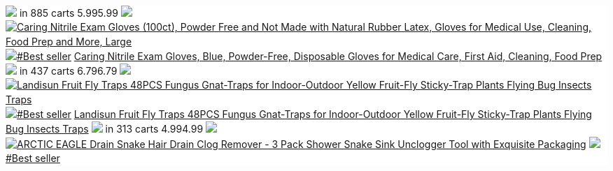 ![](https://m.media-amazon.com/images/I/81K6gUVm+YL.gif) in 885 carts
$5.99$5.99
[![](https://www.amazon.com/haul/store?ref_=nav_cs_hul_disb)](https://www.amazon.com/LiCB-CR2032-Lithium-Battery-10-Pack/dp/B071D4DKTZ/?_encoding=UTF8&s=bazaar&psc=1&pd_rd_w=TyPj2&content-id=amzn1.sym.e48b2049-d5bc-421f-aa8d-4948a05159c3&pf_rd_p=e48b2049-d5bc-421f-aa8d-4948a05159c3&pf_rd_r=1HVQKSG3GS6X41H2V5AE&pd_rd_wg=F2rhr&pd_rd_r=d823c95c-3ff7-45ca-8187-995ab1399bbb&ref_=hul_hp_d_esc_reco_all&pos=atc "show quick shop view")
[![Caring Nitrile Exam Gloves \(100ct\), Powder Free and Not Made with Natural Rubber Latex, Gloves for Medical Use, Cleaning, Food Prep and More, Large](https://m.media-amazon.com/images/I/51xF4mRRp+L._SL300_.jpg)](https://www.amazon.com/Caring-Nitrile-Natural-Medical-Cleaning/dp/B0C9MZRBR7/?_encoding=UTF8&s=bazaar&psc=1&pd_rd_w=TyPj2&content-id=amzn1.sym.e48b2049-d5bc-421f-aa8d-4948a05159c3&pf_rd_p=e48b2049-d5bc-421f-aa8d-4948a05159c3&pf_rd_r=1HVQKSG3GS6X41H2V5AE&pd_rd_wg=F2rhr&pd_rd_r=d823c95c-3ff7-45ca-8187-995ab1399bbb&ref_=hul_hp_d_esc_reco_all&pos=ib)
[![](https://m.media-amazon.com/images/I/71elF-2QmCL.gif)#Best seller](https://www.amazon.com/b/ref=badges_bestseller_infinite?_encoding=UTF8&node=122430396011&ishaul=1&pd_rd_w=TyPj2&content-id=amzn1.sym.e48b2049-d5bc-421f-aa8d-4948a05159c3&pf_rd_p=e48b2049-d5bc-421f-aa8d-4948a05159c3&pf_rd_r=1HVQKSG3GS6X41H2V5AE&pd_rd_wg=F2rhr&pd_rd_r=d823c95c-3ff7-45ca-8187-995ab1399bbb)
[Caring Nitrile Exam Gloves, Blue, Powder-Free, Disposable Gloves for Medical Care, First Aid, Cleaning, Food Prep](https://www.amazon.com/Caring-Nitrile-Natural-Medical-Cleaning/dp/B0C9MZRBR7/?_encoding=UTF8&s=bazaar&psc=1&pd_rd_w=TyPj2&content-id=amzn1.sym.e48b2049-d5bc-421f-aa8d-4948a05159c3&pf_rd_p=e48b2049-d5bc-421f-aa8d-4948a05159c3&pf_rd_r=1HVQKSG3GS6X41H2V5AE&pd_rd_wg=F2rhr&pd_rd_r=d823c95c-3ff7-45ca-8187-995ab1399bbb&ref_=hul_hp_d_esc_reco_all&pos=title)
![](https://m.media-amazon.com/images/I/81K6gUVm+YL.gif) in 437 carts
$6.79$6.79
[![](https://www.amazon.com/haul/store?ref_=nav_cs_hul_disb)](https://www.amazon.com/Caring-Nitrile-Natural-Medical-Cleaning/dp/B0C9MZRBR7/?_encoding=UTF8&s=bazaar&psc=1&pd_rd_w=TyPj2&content-id=amzn1.sym.e48b2049-d5bc-421f-aa8d-4948a05159c3&pf_rd_p=e48b2049-d5bc-421f-aa8d-4948a05159c3&pf_rd_r=1HVQKSG3GS6X41H2V5AE&pd_rd_wg=F2rhr&pd_rd_r=d823c95c-3ff7-45ca-8187-995ab1399bbb&ref_=hul_hp_d_esc_reco_all&pos=atc "show quick shop view")
[![Landisun Fruit Fly Traps 48PCS Fungus Gnat-Traps for Indoor-Outdoor Yellow Fruit-Fly Sticky-Trap Plants Flying Bug Insects Traps](https://m.media-amazon.com/images/I/71VC1ZHz82L._SL300_.jpg)](https://www.amazon.com/Landisun-Gnat-Traps-Indoor-Outdoor-Fruit-Fly-Trap-Insects/dp/B0B3RJ9JFM/?_encoding=UTF8&s=bazaar&psc=1&pd_rd_w=TyPj2&content-id=amzn1.sym.e48b2049-d5bc-421f-aa8d-4948a05159c3&pf_rd_p=e48b2049-d5bc-421f-aa8d-4948a05159c3&pf_rd_r=1HVQKSG3GS6X41H2V5AE&pd_rd_wg=F2rhr&pd_rd_r=d823c95c-3ff7-45ca-8187-995ab1399bbb&ref_=hul_hp_d_esc_reco_all&pos=ib)
[![](https://m.media-amazon.com/images/I/71elF-2QmCL.gif)#Best seller](https://www.amazon.com/b/ref=badges_bestseller_infinite?_encoding=UTF8&node=122430396011&ishaul=1&pd_rd_w=TyPj2&content-id=amzn1.sym.e48b2049-d5bc-421f-aa8d-4948a05159c3&pf_rd_p=e48b2049-d5bc-421f-aa8d-4948a05159c3&pf_rd_r=1HVQKSG3GS6X41H2V5AE&pd_rd_wg=F2rhr&pd_rd_r=d823c95c-3ff7-45ca-8187-995ab1399bbb)
[Landisun Fruit Fly Traps 48PCS Fungus Gnat-Traps for Indoor-Outdoor Yellow Fruit-Fly Sticky-Trap Plants Flying Bug Insects Traps](https://www.amazon.com/Landisun-Gnat-Traps-Indoor-Outdoor-Fruit-Fly-Trap-Insects/dp/B0B3RJ9JFM/?_encoding=UTF8&s=bazaar&psc=1&pd_rd_w=TyPj2&content-id=amzn1.sym.e48b2049-d5bc-421f-aa8d-4948a05159c3&pf_rd_p=e48b2049-d5bc-421f-aa8d-4948a05159c3&pf_rd_r=1HVQKSG3GS6X41H2V5AE&pd_rd_wg=F2rhr&pd_rd_r=d823c95c-3ff7-45ca-8187-995ab1399bbb&ref_=hul_hp_d_esc_reco_all&pos=title)
![](https://m.media-amazon.com/images/I/81K6gUVm+YL.gif) in 313 carts
$4.99$4.99
[![](https://www.amazon.com/haul/store?ref_=nav_cs_hul_disb)](https://www.amazon.com/Landisun-Gnat-Traps-Indoor-Outdoor-Fruit-Fly-Trap-Insects/dp/B0B3RJ9JFM/?_encoding=UTF8&s=bazaar&psc=1&pd_rd_w=TyPj2&content-id=amzn1.sym.e48b2049-d5bc-421f-aa8d-4948a05159c3&pf_rd_p=e48b2049-d5bc-421f-aa8d-4948a05159c3&pf_rd_r=1HVQKSG3GS6X41H2V5AE&pd_rd_wg=F2rhr&pd_rd_r=d823c95c-3ff7-45ca-8187-995ab1399bbb&ref_=hul_hp_d_esc_reco_all&pos=atc "show quick shop view")
[![ARCTIC EAGLE Drain Snake Hair Drain Clog Remover - 3 Pack Shower Snake Sink Unclogger Tool with Exquisite Packaging](https://m.media-amazon.com/images/I/71ltO3n0-LL._SL300_.jpg)](https://www.amazon.com/Remover-Upgrated-Unbreakable-Cleaner-Cleaning/dp/B089R694YM/?_encoding=UTF8&s=bazaar&psc=1&pd_rd_w=TyPj2&pd_rd_wg=F2rhr&pd_rd_r=d823c95c-3ff7-45ca-8187-995ab1399bbb&content-id=amzn1.sym.e48b2049-d5bc-421f-aa8d-4948a05159c3&ref_=hul_hp_d_esc_reco_all&pos=ib)
[![](https://m.media-amazon.com/images/I/71elF-2QmCL.gif)#Best seller](https://www.amazon.com/b/ref=badges_bestseller_infinite?_encoding=UTF8&node=122430396011&ishaul=1&pd_rd_w=TyPj2&pd_rd_wg=F2rhr&pd_rd_r=d823c95c-3ff7-45ca-8187-995ab1399bbb&content-id=amzn1.sym.e48b2049-d5bc-421f-aa8d-4948a05159c3)